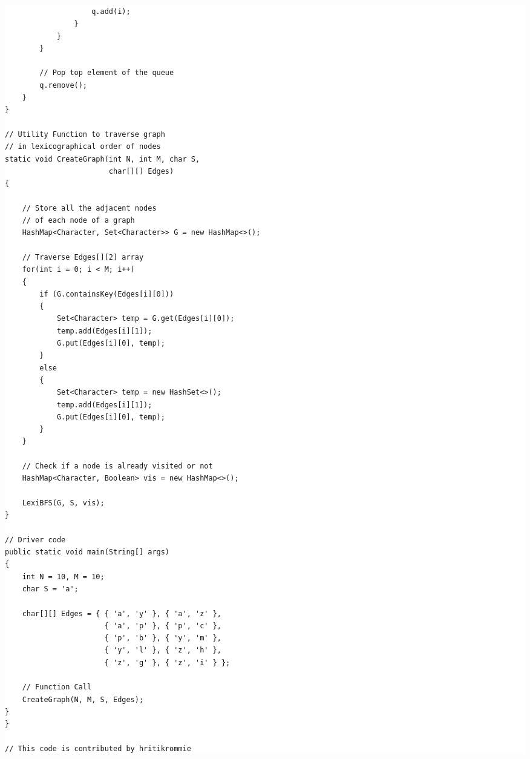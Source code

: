 ```
                    q.add(i);
                }
            }
        }

        // Pop top element of the queue
        q.remove();
    }
}

// Utility Function to traverse graph
// in lexicographical order of nodes
static void CreateGraph(int N, int M, char S,
                        char[][] Edges)
{

    // Store all the adjacent nodes
    // of each node of a graph
    HashMap<Character, Set<Character>> G = new HashMap<>();

    // Traverse Edges[][2] array
    for(int i = 0; i < M; i++)
    {
        if (G.containsKey(Edges[i][0]))
        {
            Set<Character> temp = G.get(Edges[i][0]);
            temp.add(Edges[i][1]);
            G.put(Edges[i][0], temp);
        }
        else
        {
            Set<Character> temp = new HashSet<>();
            temp.add(Edges[i][1]);
            G.put(Edges[i][0], temp);
        }
    }

    // Check if a node is already visited or not
    HashMap<Character, Boolean> vis = new HashMap<>();

    LexiBFS(G, S, vis);
}

// Driver code
public static void main(String[] args)
{
    int N = 10, M = 10;
    char S = 'a';

    char[][] Edges = { { 'a', 'y' }, { 'a', 'z' },
                       { 'a', 'p' }, { 'p', 'c' },
                       { 'p', 'b' }, { 'y', 'm' },
                       { 'y', 'l' }, { 'z', 'h' },
                       { 'z', 'g' }, { 'z', 'i' } };

    // Function Call
    CreateGraph(N, M, S, Edges);
}
}

// This code is contributed by hritikrommie
```
